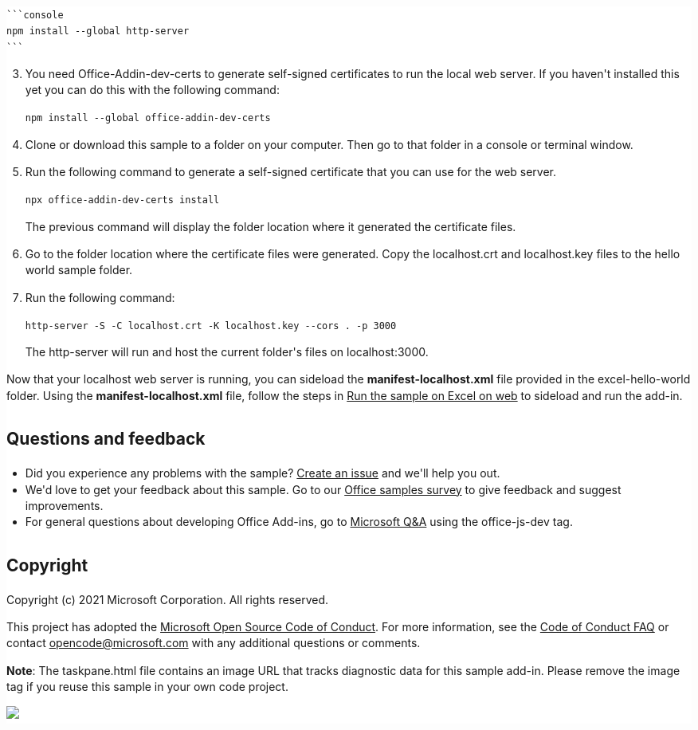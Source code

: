     ```console
    npm install --global http-server
    ```

3.  You need Office-Addin-dev-certs to generate self-signed certificates to run the local web server. If you haven't installed this yet you can do this with the following command:

    ```console
    npm install --global office-addin-dev-certs
    ```

4.  Clone or download this sample to a folder on your computer. Then go to that folder in a console or terminal window.
5.  Run the following command to generate a self-signed certificate that you can use for the web server.

    ```console
    npx office-addin-dev-certs install
    ```

    The previous command will display the folder location where it generated the certificate files.

6.  Go to the folder location where the certificate files were generated. Copy the localhost.crt and localhost.key files to the hello world sample folder.

7.  Run the following command:

    ```console
    http-server -S -C localhost.crt -K localhost.key --cors . -p 3000
    ```

    The http-server will run and host the current folder's files on localhost:3000.

Now that your localhost web server is running, you can sideload the **manifest-localhost.xml** file provided in the excel-hello-world folder. Using the **manifest-localhost.xml** file, follow the steps in [Run the sample on Excel on web](#run-the-sample-on-excel-on-web) to sideload and run the add-in.

## Questions and feedback

- Did you experience any problems with the sample? [Create an issue](https://github.com/OfficeDev/Office-Add-in-samples/issues/new/choose) and we'll help you out.
- We'd love to get your feedback about this sample. Go to our [Office samples survey](https://aka.ms/OfficeSamplesSurvey) to give feedback and suggest improvements.
- For general questions about developing Office Add-ins, go to [Microsoft Q&A](https://learn.microsoft.com/answers/topics/office-js-dev.html) using the office-js-dev tag.

## Copyright

Copyright (c) 2021 Microsoft Corporation. All rights reserved.

This project has adopted the [Microsoft Open Source Code of Conduct](https://opensource.microsoft.com/codeofconduct/). For more information, see the [Code of Conduct FAQ](https://opensource.microsoft.com/codeofconduct/faq/) or contact [opencode@microsoft.com](mailto:opencode@microsoft.com) with any additional questions or comments.

**Note**: The taskpane.html file contains an image URL that tracks diagnostic data for this sample add-in. Please remove the image tag if you reuse this sample in your own code project.

<img src="https://pnptelemetry.azurewebsites.net/pnp-officeaddins/samples/excel-add-in-hello-world" />
